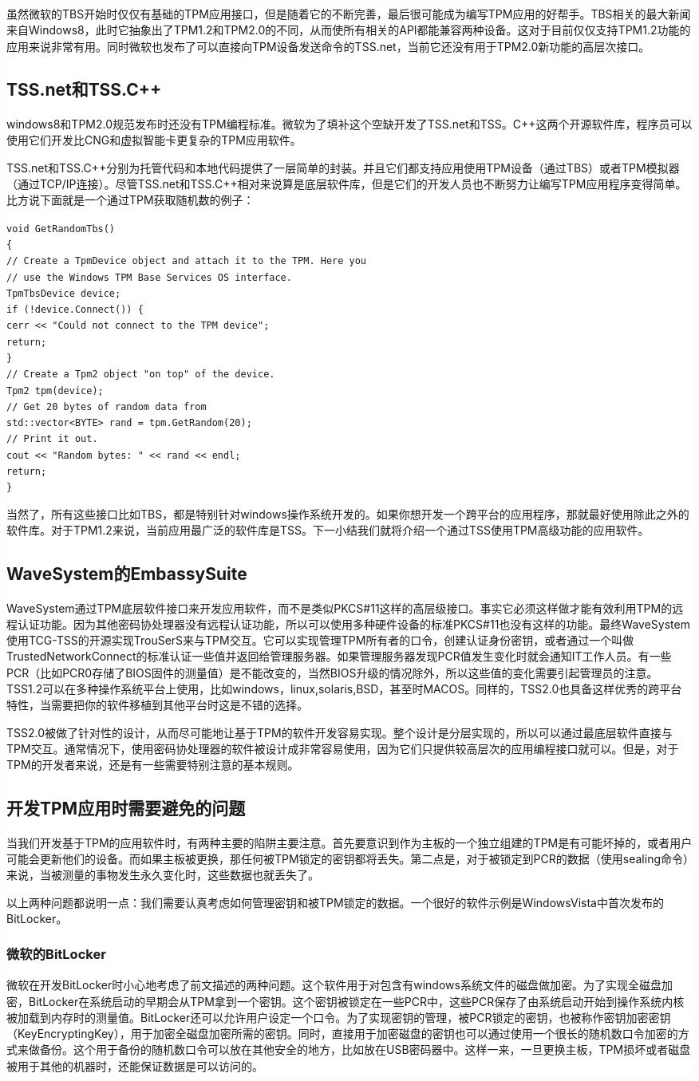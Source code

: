 虽然微软的TBS开始时仅仅有基础的TPM应用接口，但是随着它的不断完善，最后很可能成为编写TPM应用的好帮手。TBS相关的最大新闻来自Windows8，此时它抽象出了TPM1.2和TPM2.0的不同，从而使所有相关的API都能兼容两种设备。这对于目前仅仅支持TPM1.2功能的应用来说非常有用。同时微软也发布了可以直接向TPM设备发送命令的TSS.net，当前它还没有用于TPM2.0新功能的高层次接口。

## TSS.net和TSS.C++
windows8和TPM2.0规范发布时还没有TPM编程标准。微软为了填补这个空缺开发了TSS.net和TSS。C++这两个开源软件库，程序员可以使用它们开发比CNG和虚拟智能卡更复杂的TPM应用软件。

TSS.net和TSS.C++分别为托管代码和本地代码提供了一层简单的封装。并且它们都支持应用使用TPM设备（通过TBS）或者TPM模拟器（通过TCP/IP连接）。尽管TSS.net和TSS.C++相对来说算是底层软件库，但是它们的开发人员也不断努力让编写TPM应用程序变得简单。比方说下面就是一个通过TPM获取随机数的例子：
```
void GetRandomTbs()
{
// Create a TpmDevice object and attach it to the TPM. Here you
// use the Windows TPM Base Services OS interface.
TpmTbsDevice device;
if (!device.Connect()) {
cerr << "Could not connect to the TPM device";
return;
}
// Create a Tpm2 object "on top" of the device.
Tpm2 tpm(device);
// Get 20 bytes of random data from
std::vector<BYTE> rand = tpm.GetRandom(20);
// Print it out.
cout << "Random bytes: " << rand << endl;
return;
}

```

当然了，所有这些接口比如TBS，都是特别针对windows操作系统开发的。如果你想开发一个跨平台的应用程序，那就最好使用除此之外的软件库。对于TPM1.2来说，当前应用最广泛的软件库是TSS。下一小结我们就将介绍一个通过TSS使用TPM高级功能的应用软件。

## WaveSystem的EmbassySuite
WaveSystem通过TPM底层软件接口来开发应用软件，而不是类似PKCS#11这样的高层级接口。事实它必须这样做才能有效利用TPM的远程认证功能。因为其他密码协处理器没有远程认证功能，所以可以使用多种硬件设备的标准PKCS#11也没有这样的功能。最终WaveSystem使用TCG-TSS的开源实现TrouSerS来与TPM交互。它可以实现管理TPM所有者的口令，创建认证身份密钥，或者通过一个叫做TrustedNetworkConnect的标准认证一些值并返回给管理服务器。如果管理服务器发现PCR值发生变化时就会通知IT工作人员。有一些PCR（比如PCR0存储了BIOS固件的测量值）是不能改变的，当然BIOS升级的情况除外，所以这些值的变化需要引起管理员的注意。TSS1.2可以在多种操作系统平台上使用，比如windows，linux,solaris,BSD，甚至时MACOS。同样的，TSS2.0也具备这样优秀的跨平台特性，当需要把你的软件移植到其他平台时这是不错的选择。

TSS2.0被做了针对性的设计，从而尽可能地让基于TPM的软件开发容易实现。整个设计是分层实现的，所以可以通过最底层软件直接与TPM交互。通常情况下，使用密码协处理器的软件被设计成非常容易使用，因为它们只提供较高层次的应用编程接口就可以。但是，对于TPM的开发者来说，还是有一些需要特别注意的基本规则。

## 开发TPM应用时需要避免的问题
当我们开发基于TPM的应用软件时，有两种主要的陷阱主要注意。首先要意识到作为主板的一个独立组建的TPM是有可能坏掉的，或者用户可能会更新他们的设备。而如果主板被更换，那任何被TPM锁定的密钥都将丢失。第二点是，对于被锁定到PCR的数据（使用sealing命令）来说，当被测量的事物发生永久变化时，这些数据也就丢失了。

以上两种问题都说明一点：我们需要认真考虑如何管理密钥和被TPM锁定的数据。一个很好的软件示例是WindowsVista中首次发布的BitLocker。

### 微软的BitLocker
微软在开发BitLocker时小心地考虑了前文描述的两种问题。这个软件用于对包含有windows系统文件的磁盘做加密。为了实现全磁盘加密，BitLocker在系统启动的早期会从TPM拿到一个密钥。这个密钥被锁定在一些PCR中，这些PCR保存了由系统启动开始到操作系统内核被加载到内存时的测量值。BitLocker还可以允许用户设定一个口令。为了实现密钥的管理，被PCR锁定的密钥，也被称作密钥加密密钥（KeyEncryptingKey），用于加密全磁盘加密所需的密钥。同时，直接用于加密磁盘的密钥也可以通过使用一个很长的随机数口令加密的方式来做备份。这个用于备份的随机数口令可以放在其他安全的地方，比如放在USB密码器中。这样一来，一旦更换主板，TPM损坏或者磁盘被用于其他的机器时，还能保证数据是可以访问的。
